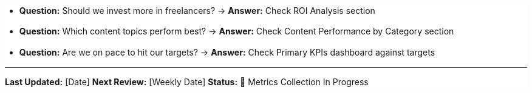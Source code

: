- **Question:** Should we invest more in freelancers?
  → **Answer:** Check ROI Analysis section

- **Question:** Which content topics perform best?
  → **Answer:** Check Content Performance by Category section

- **Question:** Are we on pace to hit our targets?
  → **Answer:** Check Primary KPIs dashboard against targets

---

**Last Updated:** [Date]
**Next Review:** [Weekly Date]
**Status:** 🔲 Metrics Collection In Progress
